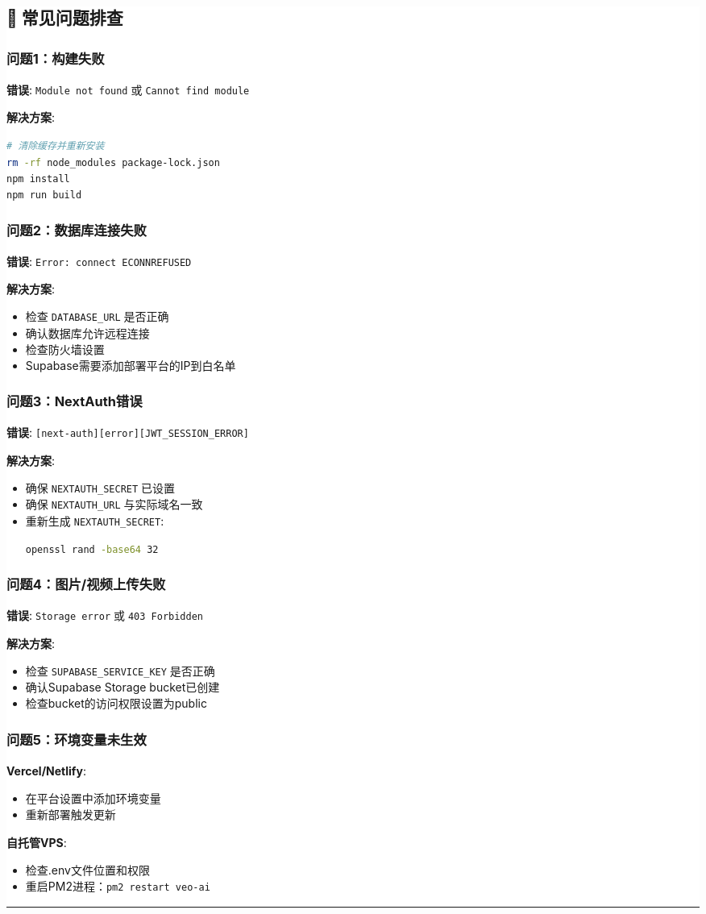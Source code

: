 
## 🐛 常见问题排查

### 问题1：构建失败

**错误**: `Module not found` 或 `Cannot find module`

**解决方案**:
```bash
# 清除缓存并重新安装
rm -rf node_modules package-lock.json
npm install
npm run build
```

### 问题2：数据库连接失败

**错误**: `Error: connect ECONNREFUSED`

**解决方案**:
- 检查 `DATABASE_URL` 是否正确
- 确认数据库允许远程连接
- 检查防火墙设置
- Supabase需要添加部署平台的IP到白名单

### 问题3：NextAuth错误

**错误**: `[next-auth][error][JWT_SESSION_ERROR]`

**解决方案**:
- 确保 `NEXTAUTH_SECRET` 已设置
- 确保 `NEXTAUTH_URL` 与实际域名一致
- 重新生成 `NEXTAUTH_SECRET`:
  ```bash
  openssl rand -base64 32
  ```

### 问题4：图片/视频上传失败

**错误**: `Storage error` 或 `403 Forbidden`

**解决方案**:
- 检查 `SUPABASE_SERVICE_KEY` 是否正确
- 确认Supabase Storage bucket已创建
- 检查bucket的访问权限设置为public

### 问题5：环境变量未生效

**Vercel/Netlify**:
- 在平台设置中添加环境变量
- 重新部署触发更新

**自托管VPS**:
- 检查.env文件位置和权限
- 重启PM2进程：`pm2 restart veo-ai`

---